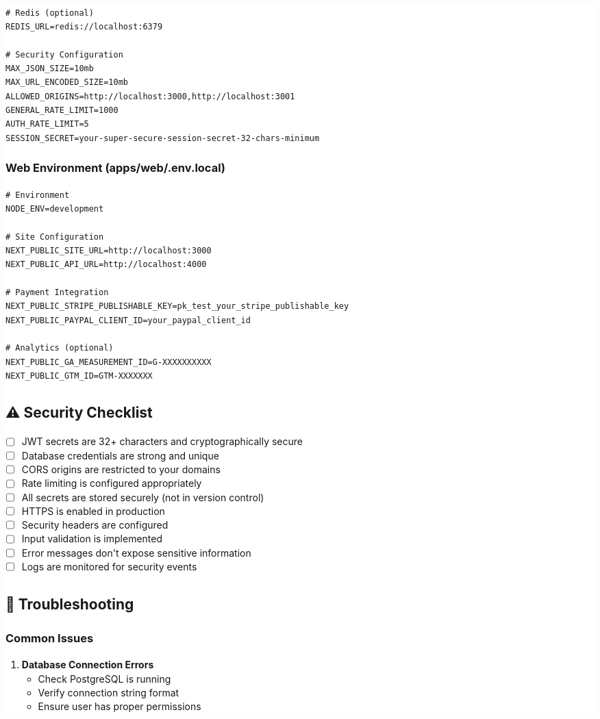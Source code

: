 ```env
# Redis (optional)
REDIS_URL=redis://localhost:6379

# Security Configuration
MAX_JSON_SIZE=10mb
MAX_URL_ENCODED_SIZE=10mb
ALLOWED_ORIGINS=http://localhost:3000,http://localhost:3001
GENERAL_RATE_LIMIT=1000
AUTH_RATE_LIMIT=5
SESSION_SECRET=your-super-secure-session-secret-32-chars-minimum
```

### Web Environment (apps/web/.env.local)
```env
# Environment
NODE_ENV=development

# Site Configuration
NEXT_PUBLIC_SITE_URL=http://localhost:3000
NEXT_PUBLIC_API_URL=http://localhost:4000

# Payment Integration
NEXT_PUBLIC_STRIPE_PUBLISHABLE_KEY=pk_test_your_stripe_publishable_key
NEXT_PUBLIC_PAYPAL_CLIENT_ID=your_paypal_client_id

# Analytics (optional)
NEXT_PUBLIC_GA_MEASUREMENT_ID=G-XXXXXXXXXX
NEXT_PUBLIC_GTM_ID=GTM-XXXXXXX
```

## ⚠️ Security Checklist

- [ ] JWT secrets are 32+ characters and cryptographically secure
- [ ] Database credentials are strong and unique
- [ ] CORS origins are restricted to your domains
- [ ] Rate limiting is configured appropriately
- [ ] All secrets are stored securely (not in version control)
- [ ] HTTPS is enabled in production
- [ ] Security headers are configured
- [ ] Input validation is implemented
- [ ] Error messages don't expose sensitive information
- [ ] Logs are monitored for security events

## 🔧 Troubleshooting

### Common Issues

1. **Database Connection Errors**
   - Check PostgreSQL is running
   - Verify connection string format
   - Ensure user has proper permissions
